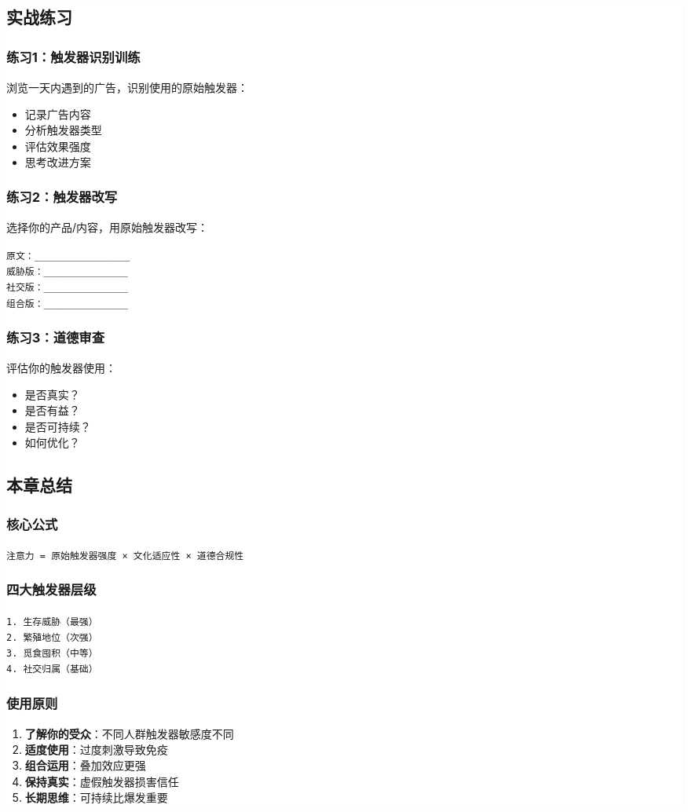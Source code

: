 ## 实战练习

### 练习1：触发器识别训练

浏览一天内遇到的广告，识别使用的原始触发器：
- 记录广告内容
- 分析触发器类型
- 评估效果强度
- 思考改进方案

### 练习2：触发器改写

选择你的产品/内容，用原始触发器改写：
```
原文：_________________
威胁版：_______________
社交版：_______________
组合版：_______________
```

### 练习3：道德审查

评估你的触发器使用：
- 是否真实？
- 是否有益？
- 是否可持续？
- 如何优化？

## 本章总结

### 核心公式

```
注意力 = 原始触发器强度 × 文化适应性 × 道德合规性
```

### 四大触发器层级

```
1. 生存威胁（最强）
2. 繁殖地位（次强）
3. 觅食囤积（中等）
4. 社交归属（基础）
```

### 使用原则

1. **了解你的受众**：不同人群触发器敏感度不同
2. **适度使用**：过度刺激导致免疫
3. **组合运用**：叠加效应更强
4. **保持真实**：虚假触发器损害信任
5. **长期思维**：可持续比爆发重要
